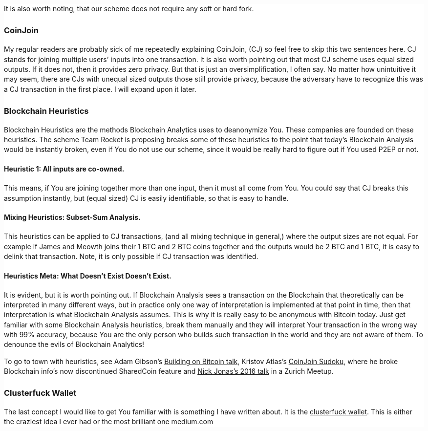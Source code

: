 It is also worth noting, that our scheme does not require any soft or hard fork.

### CoinJoin

My regular readers are probably sick of me repeatedly explaining CoinJoin, (CJ) so feel free to skip this two sentences here.
CJ stands for joining multiple users’ inputs into one transaction.
It is also worth pointing out that most CJ scheme uses equal sized outputs.
If it does not, then it provides zero privacy. But that is just an oversimplification, I often say.
No matter how unintuitive it may seem, there are CJs with unequal sized outputs those still provide privacy, because the adversary have to recognize this was a CJ transaction in the first place.
I will expand upon it later.

### Blockchain Heuristics

Blockchain Heuristics are the methods Blockchain Analytics uses to deanonymize You.
These companies are founded on these heuristics. The scheme Team Rocket is proposing breaks some of these heuristics to the point that today’s Blockchain Analysis would be instantly broken, even if You do not use our scheme, since it would be really hard to figure out if You used P2EP or not.

#### Heuristic 1: All inputs are co-owned.

This means, if You are joining together more than one input, then it must all come from You.
You could say that CJ breaks this assumption instantly, but (equal sized) CJ is easily identifiable, so that is easy to handle.

#### Mixing Heuristics: Subset-Sum Analysis.

This heuristics can be applied to CJ transactions, (and all mixing technique in general,) where the output sizes are not equal.
For example if James and Meowth joins their 1 BTC and 2 BTC coins together and the outputs would be 2 BTC and 1 BTC, it is easy to delink that transaction.
Note, it is only possible if CJ transaction was identified.

#### Heuristics Meta: What Doesn’t Exist Doesn’t Exist.

It is evident, but it is worth pointing out.
If Blockchain Analysis sees a transaction on the Blockchain that theoretically can be interpreted in many different ways, but in practice only one way of interpretation is implemented at that point in time, then that interpretation is what Blockchain Analysis assumes.
This is why it is really easy to be anonymous with Bitcoin today.
Just get familiar with some Blockchain Analysis heuristics, break them manually and they will interpret Your transaction in the wrong way with 99% accuracy, because You are the only person who builds such transaction in the world and they are not aware of them.
To denounce the evils of Blockchain Analytics!

To go to town with heuristics, see Adam Gibson’s [Building on Bitcoin talk](https://www.youtube.com/watch?v=XORDEX-RrAI&feature=Youtu.be&t=23359), Kristov Atlas’s [CoinJoin Sudoku](https://www.coinjoinsudoku.com), where he broke Blockchain info’s now discontinued SharedCoin feature and [Nick Jonas’s 2016 talk](https://www.youtube.com/watch?v=HScK4pkDNds) in a Zurich Meetup.

### Clusterfuck Wallet

The last concept I would like to get You familiar with is something I have written about.
It is the [clusterfuck wallet](https://medium.com/@nopara73/new-bitcoin-anonymity-technique-the-clusterfuck-wallet-d48aa1787324).
This is either the craziest idea I ever had or the most brilliant one
medium.com
